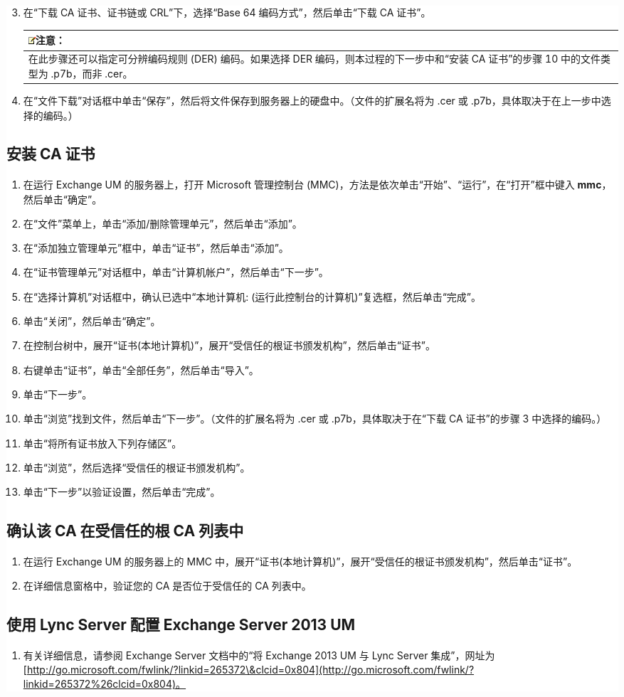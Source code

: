 3.  在“下载 CA 证书、证书链或 CRL”下，选择“Base 64 编码方式”，然后单击“下载 CA 证书”。
    
    <table>
    <thead>
    <tr class="header">
    <th><img src="images/Dn783119.note(OCS.15).gif" title="note" alt="note" />注意：</th>
    </tr>
    </thead>
    <tbody>
    <tr class="odd">
    <td>在此步骤还可以指定可分辨编码规则 (DER) 编码。如果选择 DER 编码，则本过程的下一步中和“安装 CA 证书”的步骤 10 中的文件类型为 .p7b，而非 .cer。</td>
    </tr>
    </tbody>
    </table>


4.  在“文件下载”对话框中单击“保存”，然后将文件保存到服务器上的硬盘中。（文件的扩展名将为 .cer 或 .p7b，具体取决于在上一步中选择的编码。）

## 安装 CA 证书

1.  在运行 Exchange UM 的服务器上，打开 Microsoft 管理控制台 (MMC)，方法是依次单击“开始”、“运行”，在“打开”框中键入 **mmc**，然后单击“确定”。

2.  在“文件”菜单上，单击“添加/删除管理单元”，然后单击“添加”。

3.  在“添加独立管理单元”框中，单击“证书”，然后单击“添加”。

4.  在“证书管理单元”对话框中，单击“计算机帐户”，然后单击“下一步”。

5.  在“选择计算机”对话框中，确认已选中“本地计算机: (运行此控制台的计算机)”复选框，然后单击“完成”。

6.  单击“关闭”，然后单击“确定”。

7.  在控制台树中，展开“证书(本地计算机)”，展开“受信任的根证书颁发机构”，然后单击“证书”。

8.  右键单击“证书”，单击“全部任务”，然后单击“导入”。

9.  单击“下一步”。

10. 单击“浏览”找到文件，然后单击“下一步”。（文件的扩展名将为 .cer 或 .p7b，具体取决于在“下载 CA 证书”的步骤 3 中选择的编码。）

11. 单击“将所有证书放入下列存储区”。

12. 单击“浏览”，然后选择“受信任的根证书颁发机构”。

13. 单击“下一步”以验证设置，然后单击“完成”。

## 确认该 CA 在受信任的根 CA 列表中

1.  在运行 Exchange UM 的服务器上的 MMC 中，展开“证书(本地计算机)”，展开“受信任的根证书颁发机构”，然后单击“证书”。

2.  在详细信息窗格中，验证您的 CA 是否位于受信任的 CA 列表中。

## 使用 Lync Server 配置 Exchange Server 2013 UM

1.  有关详细信息，请参阅 Exchange Server 文档中的“将 Exchange 2013 UM 与 Lync Server 集成”，网址为 [http://go.microsoft.com/fwlink/?linkid=265372\&clcid=0x804](http://go.microsoft.com/fwlink/?linkid=265372%26clcid=0x804)。
